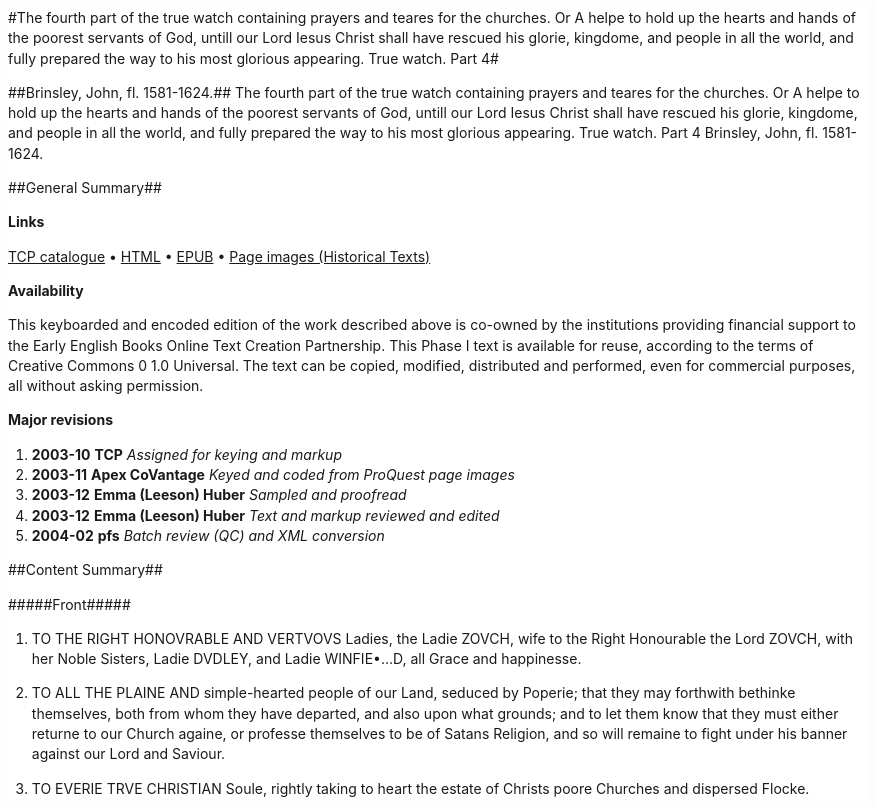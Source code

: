 #The fourth part of the true watch containing prayers and teares for the churches. Or A helpe to hold up the hearts and hands of the poorest servants of God, untill our Lord Iesus Christ shall have rescued his glorie, kingdome, and people in all the world, and fully prepared the way to his most glorious appearing. True watch. Part 4#

##Brinsley, John, fl. 1581-1624.##
The fourth part of the true watch containing prayers and teares for the churches. Or A helpe to hold up the hearts and hands of the poorest servants of God, untill our Lord Iesus Christ shall have rescued his glorie, kingdome, and people in all the world, and fully prepared the way to his most glorious appearing.
True watch. Part 4
Brinsley, John, fl. 1581-1624.

##General Summary##

**Links**

[TCP catalogue](http://www.ota.ox.ac.uk/tcp/)  • 
[HTML](http://tei.it.ox.ac.uk/tcp/Texts-HTML/free/A16/A16892.html)  • 
[EPUB](http://tei.it.ox.ac.uk/tcp/Texts-EPUB/free/A16/A16892.epub) • 
[Page images (Historical Texts)](https://data.historicaltexts.jisc.ac.uk/view?pubId=eebo-99854509e&pageId=eebo-99854509e-19935-1)

**Availability**

This keyboarded and encoded edition of the
	       work described above is co-owned by the institutions
	       providing financial support to the Early English Books
	       Online Text Creation Partnership. This Phase I text is
	       available for reuse, according to the terms of Creative
	       Commons 0 1.0 Universal. The text can be copied,
	       modified, distributed and performed, even for
	       commercial purposes, all without asking permission.

**Major revisions**

1. __2003-10__ __TCP__ *Assigned for keying and markup*
1. __2003-11__ __Apex CoVantage__ *Keyed and coded from ProQuest page images*
1. __2003-12__ __Emma (Leeson) Huber__ *Sampled and proofread*
1. __2003-12__ __Emma (Leeson) Huber__ *Text and markup reviewed and edited*
1. __2004-02__ __pfs__ *Batch review (QC) and XML conversion*

##Content Summary##

#####Front#####

1. TO THE RIGHT HONOVRABLE AND VERTVOVS Ladies, the Ladie ZOVCH, wife to the Right Honourable the Lord ZOVCH, with her Noble Sisters, Ladie DVDLEY, and Ladie WINFIE•…D, all Grace and happinesse.

1. TO ALL THE PLAINE AND simple-hearted people of our Land, seduced by Poperie; that they may forthwith bethinke themselves, both from whom they have departed, and also upon what grounds; and to let them know that they must either returne to our Church againe, or professe themselves to be of Satans Religion, and so will remaine to fight under his banner against our Lord and Saviour.

1. TO EVERIE TRVE CHRISTIAN Soule, rightly taking to heart the estate of Christs poore Churches and dispersed Flocke.
